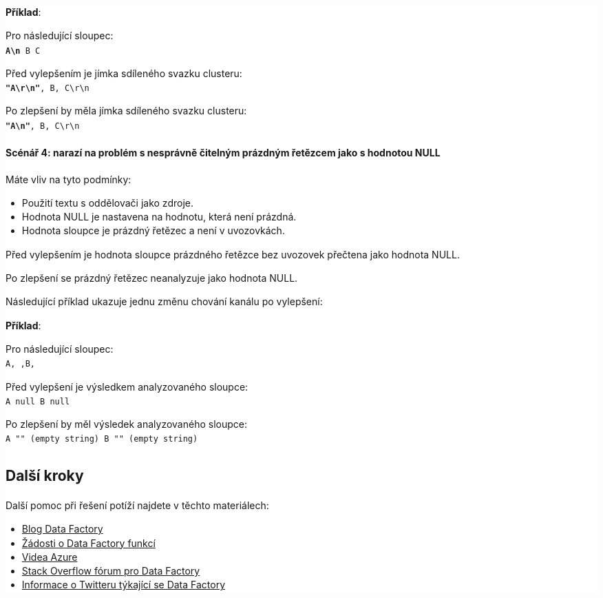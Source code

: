 **Příklad**:<br/>

 Pro následující sloupec:<br/>
 **`A\n`**` B C`<br/>

 Před vylepšením je jímka sdíleného svazku clusteru:<br/>
  **`"A\r\n"`**`, B, C\r\n` <br/>

 Po zlepšení by měla jímka sdíleného svazku clusteru:<br/>
  **`"A\n"`**`, B, C\r\n`<br/>

#### <a name="scenario-4-encounter-an-issue-of-incorrectly-reading-empty-string-as-null"></a>Scénář 4: narazí na problém s nesprávně čitelným prázdným řetězcem jako s hodnotou NULL
 
 Máte vliv na tyto podmínky:
 - Použití textu s oddělovači jako zdroje. 
 - Hodnota NULL je nastavena na hodnotu, která není prázdná. 
 - Hodnota sloupce je prázdný řetězec a není v uvozovkách. 
 
 Před vylepšením je hodnota sloupce prázdného řetězce bez uvozovek přečtena jako hodnota NULL. 

 Po zlepšení se prázdný řetězec neanalyzuje jako hodnota NULL. 
 
 Následující příklad ukazuje jednu změnu chování kanálu po vylepšení:

 **Příklad**:<br/>

 Pro následující sloupec:<br/>
  `A, ,B, `<br/>

 Před vylepšení je výsledkem analyzovaného sloupce:<br/>
  `A null B null`<br/>

 Po zlepšení by měl výsledek analyzovaného sloupce:<br/>
  `A "" (empty string) B "" (empty string)`<br/>


## <a name="next-steps"></a>Další kroky

Další pomoc při řešení potíží najdete v těchto materiálech:

*  [Blog Data Factory](https://azure.microsoft.com/blog/tag/azure-data-factory/)
*  [Žádosti o Data Factory funkcí](https://feedback.azure.com/forums/270578-data-factory)
*  [Videa Azure](https://azure.microsoft.com/resources/videos/index/?sort=newest&services=data-factory)
*  [Stack Overflow fórum pro Data Factory](https://stackoverflow.com/questions/tagged/azure-data-factory)
*  [Informace o Twitteru týkající se Data Factory](https://twitter.com/hashtag/DataFactory)
